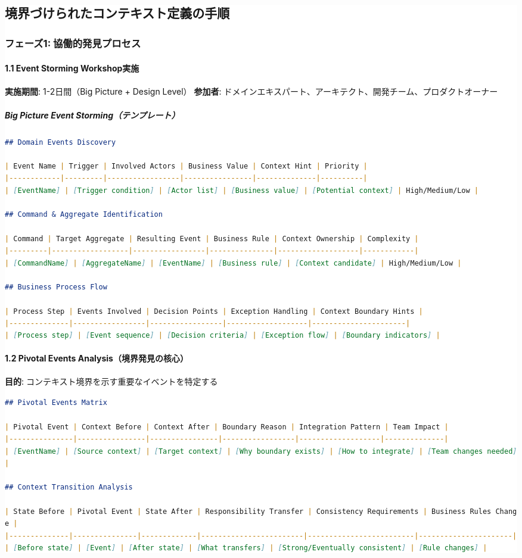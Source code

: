 ## 境界づけられたコンテキスト定義の手順

### フェーズ1: 協働的発見プロセス

#### 1.1 Event Storming Workshop実施

**実施期間**: 1-2日間（Big Picture + Design Level）
**参加者**: ドメインエキスパート、アーキテクト、開発チーム、プロダクトオーナー

##### Big Picture Event Storming（テンプレート）

```markdown
## Domain Events Discovery

| Event Name | Trigger | Involved Actors | Business Value | Context Hint | Priority |
|------------|---------|-----------------|----------------|--------------|----------|
| [EventName] | [Trigger condition] | [Actor list] | [Business value] | [Potential context] | High/Medium/Low |

## Command & Aggregate Identification

| Command | Target Aggregate | Resulting Event | Business Rule | Context Ownership | Complexity |
|---------|------------------|-----------------|---------------|-------------------|------------|
| [CommandName] | [AggregateName] | [EventName] | [Business rule] | [Context candidate] | High/Medium/Low |

## Business Process Flow

| Process Step | Events Involved | Decision Points | Exception Handling | Context Boundary Hints |
|--------------|-----------------|-----------------|-------------------|----------------------|
| [Process step] | [Event sequence] | [Decision criteria] | [Exception flow] | [Boundary indicators] |
```

#### 1.2 Pivotal Events Analysis（境界発見の核心）

**目的**: コンテキスト境界を示す重要なイベントを特定する

```markdown
## Pivotal Events Matrix

| Pivotal Event | Context Before | Context After | Boundary Reason | Integration Pattern | Team Impact |
|---------------|----------------|----------------|-----------------|-------------------|--------------|
| [EventName] | [Source context] | [Target context] | [Why boundary exists] | [How to integrate] | [Team changes needed] |

## Context Transition Analysis

| State Before | Pivotal Event | State After | Responsibility Transfer | Consistency Requirements | Business Rules Change |
|--------------|---------------|-------------|------------------------|-------------------------|----------------------|
| [Before state] | [Event] | [After state] | [What transfers] | [Strong/Eventually consistent] | [Rule changes] |
```
